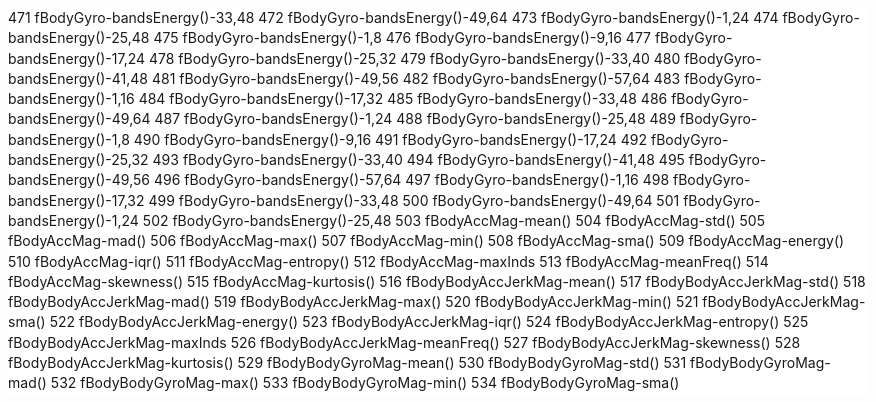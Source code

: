   471 fBodyGyro-bandsEnergy()-33,48
  472 fBodyGyro-bandsEnergy()-49,64
  473 fBodyGyro-bandsEnergy()-1,24
  474 fBodyGyro-bandsEnergy()-25,48
  475 fBodyGyro-bandsEnergy()-1,8
  476 fBodyGyro-bandsEnergy()-9,16
  477 fBodyGyro-bandsEnergy()-17,24
  478 fBodyGyro-bandsEnergy()-25,32
  479 fBodyGyro-bandsEnergy()-33,40
  480 fBodyGyro-bandsEnergy()-41,48
  481 fBodyGyro-bandsEnergy()-49,56
  482 fBodyGyro-bandsEnergy()-57,64
  483 fBodyGyro-bandsEnergy()-1,16
  484 fBodyGyro-bandsEnergy()-17,32
  485 fBodyGyro-bandsEnergy()-33,48
  486 fBodyGyro-bandsEnergy()-49,64
  487 fBodyGyro-bandsEnergy()-1,24
  488 fBodyGyro-bandsEnergy()-25,48
  489 fBodyGyro-bandsEnergy()-1,8
  490 fBodyGyro-bandsEnergy()-9,16
  491 fBodyGyro-bandsEnergy()-17,24
  492 fBodyGyro-bandsEnergy()-25,32
  493 fBodyGyro-bandsEnergy()-33,40
  494 fBodyGyro-bandsEnergy()-41,48
  495 fBodyGyro-bandsEnergy()-49,56
  496 fBodyGyro-bandsEnergy()-57,64
  497 fBodyGyro-bandsEnergy()-1,16
  498 fBodyGyro-bandsEnergy()-17,32
  499 fBodyGyro-bandsEnergy()-33,48
  500 fBodyGyro-bandsEnergy()-49,64
  501 fBodyGyro-bandsEnergy()-1,24
  502 fBodyGyro-bandsEnergy()-25,48
  503 fBodyAccMag-mean()
  504 fBodyAccMag-std()
  505 fBodyAccMag-mad()
  506 fBodyAccMag-max()
  507 fBodyAccMag-min()
  508 fBodyAccMag-sma()
  509 fBodyAccMag-energy()
  510 fBodyAccMag-iqr()
  511 fBodyAccMag-entropy()
  512 fBodyAccMag-maxInds
  513 fBodyAccMag-meanFreq()
  514 fBodyAccMag-skewness()
  515 fBodyAccMag-kurtosis()
  516 fBodyBodyAccJerkMag-mean()
  517 fBodyBodyAccJerkMag-std()
  518 fBodyBodyAccJerkMag-mad()
  519 fBodyBodyAccJerkMag-max()
  520 fBodyBodyAccJerkMag-min()
  521 fBodyBodyAccJerkMag-sma()
  522 fBodyBodyAccJerkMag-energy()
  523 fBodyBodyAccJerkMag-iqr()
  524 fBodyBodyAccJerkMag-entropy()
  525 fBodyBodyAccJerkMag-maxInds
  526 fBodyBodyAccJerkMag-meanFreq()
  527 fBodyBodyAccJerkMag-skewness()
  528 fBodyBodyAccJerkMag-kurtosis()
  529 fBodyBodyGyroMag-mean()
  530 fBodyBodyGyroMag-std()
  531 fBodyBodyGyroMag-mad()
  532 fBodyBodyGyroMag-max()
  533 fBodyBodyGyroMag-min()
  534 fBodyBodyGyroMag-sma()